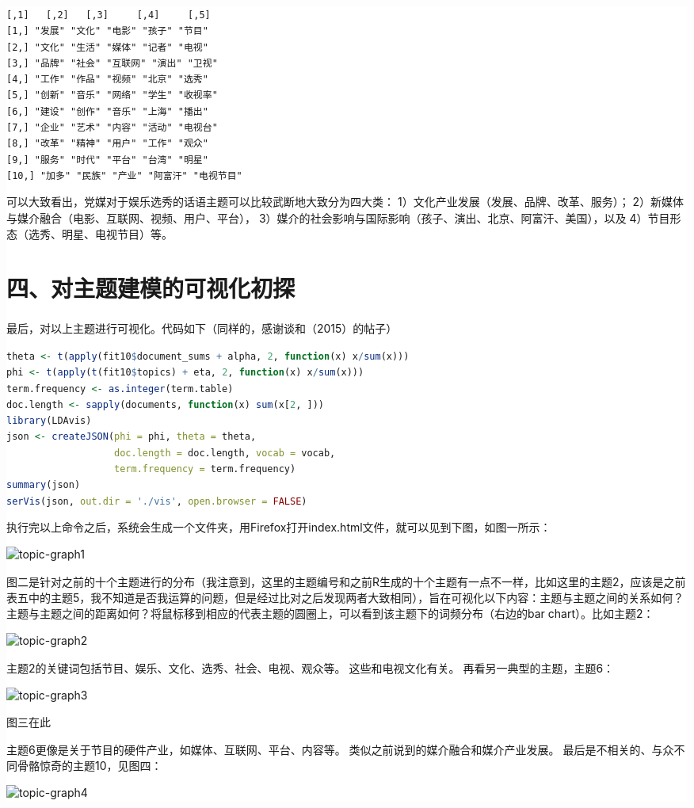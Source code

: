     [,1]   [,2]   [,3]     [,4]     [,5]      
    [1,] "发展" "文化" "电影" "孩子" "节目"  
    [2,] "文化" "生活" "媒体" "记者" "电视"  
    [3,] "品牌" "社会" "互联网" "演出" "卫视"  
    [4,] "工作" "作品" "视频" "北京" "选秀"  
    [5,] "创新" "音乐" "网络" "学生" "收视率"  
    [6,] "建设" "创作" "音乐" "上海" "播出"  
    [7,] "企业" "艺术" "内容" "活动" "电视台"  
    [8,] "改革" "精神" "用户" "工作" "观众"  
    [9,] "服务" "时代" "平台" "台湾" "明星"  
    [10,] "加多" "民族" "产业" "阿富汗" "电视节目"


可以大致看出，党媒对于娱乐选秀的话语主题可以比较武断地大致分为四大类： 1）文化产业发展（发展、品牌、改革、服务）； 2）新媒体与媒介融合（电影、互联网、视频、用户、平台）， 3）媒介的社会影响与国际影响（孩子、演出、北京、阿富汗、美国），以及 4）节目形态（选秀、明星、电视节目）等。

# 四、对主题建模的可视化初探
最后，对以上主题进行可视化。代码如下（同样的，感谢谈和（2015）的帖子）

```r                                                 
theta <- t(apply(fit10$document_sums + alpha, 2, function(x) x/sum(x)))  
phi <- t(apply(t(fit10$topics) + eta, 2, function(x) x/sum(x)))  
term.frequency <- as.integer(term.table)   
doc.length <- sapply(documents, function(x) sum(x[2, ]))
library(LDAvis)
json <- createJSON(phi = phi, theta = theta,
                   doc.length = doc.length, vocab = vocab,
                   term.frequency = term.frequency)
summary(json)
serVis(json, out.dir = './vis', open.browser = FALSE)
```                                                                                                             

执行完以上命令之后，系统会生成一个文件夹，用Firefox打开index.html文件，就可以见到下图，如图一所示：


![topic-graph1](http://oaf2qt3yk.bkt.clouddn.com/da222cad2fad1cb5fd6fb270b7cf192e.png)

图二是针对之前的十个主题进行的分布（我注意到，这里的主题编号和之前R生成的十个主题有一点不一样，比如这里的主题2，应该是之前表五中的主题5，我不知道是否我运算的问题，但是经过比对之后发现两者大致相同），旨在可视化以下内容：主题与主题之间的关系如何？主题与主题之间的距离如何？将鼠标移到相应的代表主题的圆圈上，可以看到该主题下的词频分布（右边的bar chart）。比如主题2：


![topic-graph2](http://oaf2qt3yk.bkt.clouddn.com/3cbf3bd2edb11b37c7169d39357fca65.png)


主题2的关键词包括节目、娱乐、文化、选秀、社会、电视、观众等。 这些和电视文化有关。 再看另一典型的主题，主题6：

![topic-graph3](http://oaf2qt3yk.bkt.clouddn.com/e199045c38fd7b413f2ebe18a260ab3a.png)

图三在此


主题6更像是关于节目的硬件产业，如媒体、互联网、平台、内容等。 类似之前说到的媒介融合和媒介产业发展。
最后是不相关的、与众不同骨骼惊奇的主题10，见图四：

![topic-graph4](http://oaf2qt3yk.bkt.clouddn.com/dc9d4de4290b045c550fe13dbce5ee99.png)
